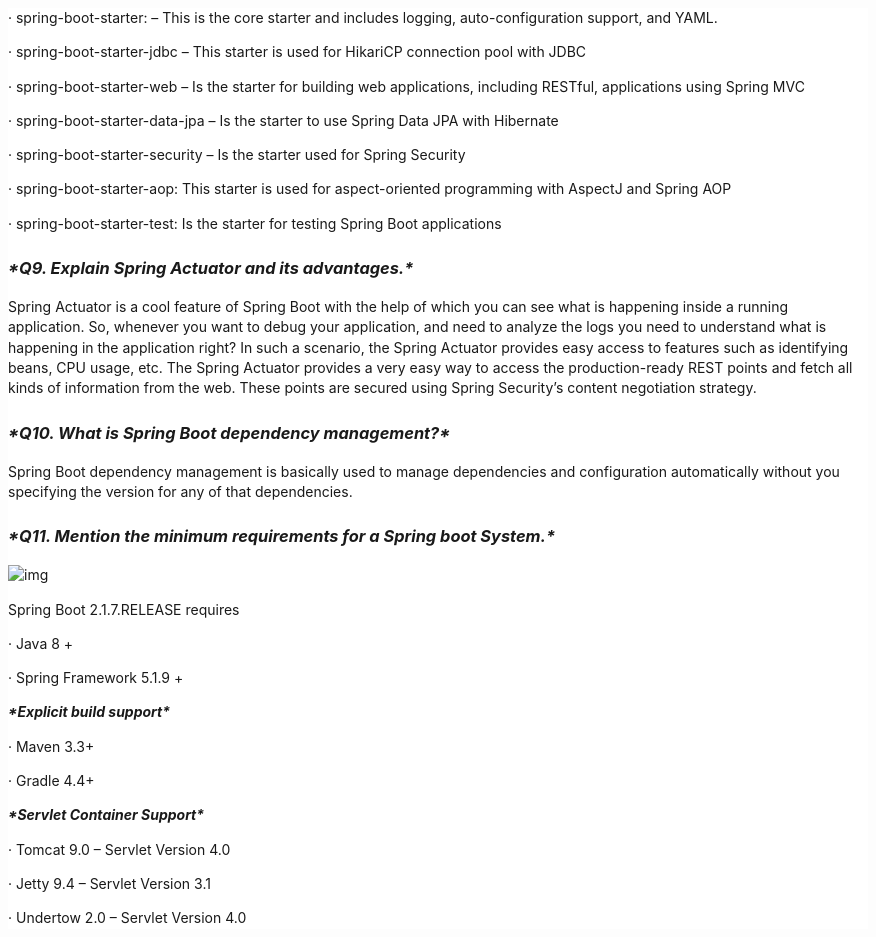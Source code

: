 · spring-boot-starter: – This is the core starter and includes logging, auto-configuration support, and YAML.

· spring-boot-starter-jdbc – This starter is used for HikariCP connection pool with JDBC

· spring-boot-starter-web – Is the starter for building web applications, including RESTful, applications using Spring MVC

· spring-boot-starter-data-jpa – Is the starter to use Spring Data JPA with Hibernate

· spring-boot-starter-security – Is the starter used for Spring Security

· spring-boot-starter-aop: This starter is used for aspect-oriented programming with AspectJ and Spring AOP

· spring-boot-starter-test: Is the starter for testing Spring Boot applications

### ***\*Q9. Explain Spring Actuator and its advantages.\****

Spring Actuator is a cool feature of Spring Boot with the help of which you can see what is happening inside a running application. So, whenever you want to debug your application, and need to analyze the logs you need to understand what is happening in the application right? In such a scenario, the Spring Actuator provides easy access to features such as identifying beans, CPU usage, etc. The Spring Actuator provides a very easy way to access the production-ready REST points and fetch all kinds of information from the web. These points are secured using Spring Security’s content negotiation strategy.

### ***\*Q10. What is Spring Boot dependency management?\****

Spring Boot dependency management is basically used to manage dependencies and configuration automatically without you specifying the version for any of that dependencies.

### ***\*Q11. Mention the minimum requirements for a Spring boot System.\****

![img](file:///C:\Users\Shen\AppData\Local\Temp\ksohtml\wpsB06E.tmp.jpg) 

Spring Boot 2.1.7.RELEASE requires

· Java 8 +

· Spring Framework 5.1.9 +

***\*Explicit build support\****

· Maven 3.3+

· Gradle 4.4+

***\*Servlet Container Support\****

· Tomcat 9.0 – Servlet Version 4.0

· Jetty 9.4 – Servlet Version 3.1

· Undertow 2.0 – Servlet Version 4.0

